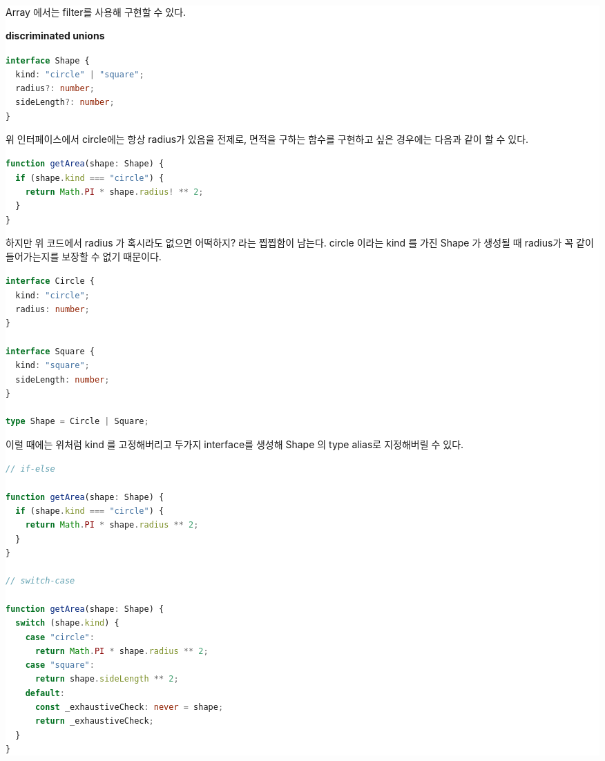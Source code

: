 Array 에서는 filter를 사용해 구현할 수 있다.

**discriminated unions**

```ts
interface Shape {
  kind: "circle" | "square";
  radius?: number;
  sideLength?: number;
}
```

위 인터페이스에서 circle에는 항상 radius가 있음을 전제로, 면적을 구하는 함수를 구현하고 싶은 경우에는 다음과 같이 할 수 있다.

```ts
function getArea(shape: Shape) {
  if (shape.kind === "circle") {
    return Math.PI * shape.radius! ** 2;
  }
}
```

하지만 위 코드에서 radius 가 혹시라도 없으면 어떡하지? 라는 찝찝함이 남는다. circle 이라는 kind 를 가진 Shape 가 생성될 때 radius가 꼭 같이 들어가는지를 보장할 수 없기 때문이다.

```ts
interface Circle {
  kind: "circle";
  radius: number;
}
 
interface Square {
  kind: "square";
  sideLength: number;
}
 
type Shape = Circle | Square;
```

이럴 때에는 위처럼 kind 를 고정해버리고 두가지 interface를 생성해 Shape 의 type alias로 지정해버릴 수 있다.

```ts
// if-else

function getArea(shape: Shape) {
  if (shape.kind === "circle") {
    return Math.PI * shape.radius ** 2;
  }
}

// switch-case

function getArea(shape: Shape) {
  switch (shape.kind) {
    case "circle":
      return Math.PI * shape.radius ** 2;
    case "square":
      return shape.sideLength ** 2;
    default:
      const _exhaustiveCheck: never = shape;
      return _exhaustiveCheck;
  }
}
```
